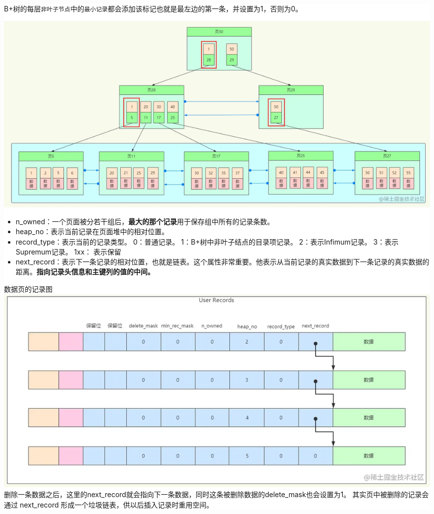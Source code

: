 B+树的每层`非叶子节点`中的`最小记录`都会添加该标记也就是最左边的第一条，并设置为1，否则为0。


![](../article_img/PagesIndex20240306172507.png)

- n_owned：一个页面被分若干组后，**最大的那个记录**用于保存组中所有的记录条数。
- heap_no：表示当前记录在页面堆中的相对位置。
- record_type：表示当前的记录类型。
   0：普通记录。
   1：B+树中非叶子结点的目录项记录。
   2：表示Infimum记录。
   3：表示Supremum记录。
   1xx： 表示保留
- next_record：表示下一条记录的相对位置，也就是链表。这个属性非常重要。他表示从当前记录的真实数据到下一条记录的真实数据的距离。**指向记录头信息和主键列的值的中间。**

数据页的记录图
![](../article_img/PageRecordimg%2020240306172746.png)
删除一条数据之后，这里的next_record就会指向下一条数据，同时这条被删除数据的delete_mask也会设置为1。
其实页中被删除的记录会通过 next_record 形成一个垃圾链表，供以后插入记录时重用空间。